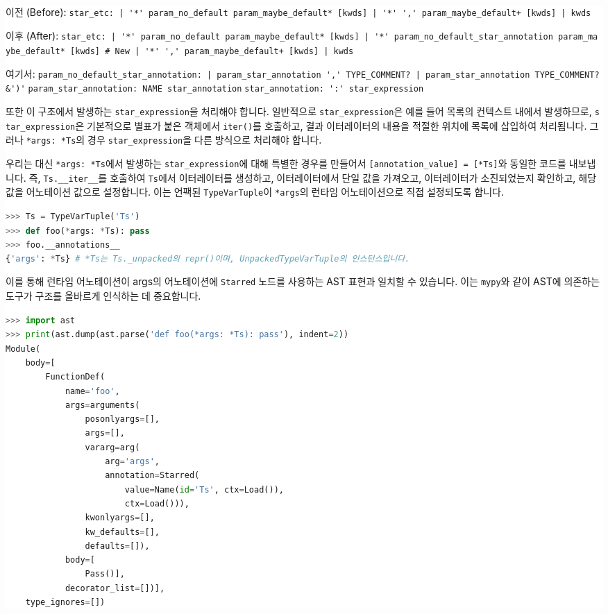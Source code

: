 이전 (Before):
`star_etc: | '*' param_no_default param_maybe_default* [kwds] | '*' ',' param_maybe_default+ [kwds] | kwds`

이후 (After):
`star_etc: | '*' param_no_default param_maybe_default* [kwds] | '*' param_no_default_star_annotation param_maybe_default* [kwds] # New | '*' ',' param_maybe_default+ [kwds] | kwds`

여기서:
`param_no_default_star_annotation: | param_star_annotation ',' TYPE_COMMENT? | param_star_annotation TYPE_COMMENT? &')'`
`param_star_annotation: NAME star_annotation`
`star_annotation: ':' star_expression`

또한 이 구조에서 발생하는 `star_expression`을 처리해야 합니다. 일반적으로 `star_expression`은 예를 들어 목록의 컨텍스트 내에서 발생하므로, `star_expression`은 기본적으로 별표가 붙은 객체에서 `iter()`를 호출하고, 결과 이터레이터의 내용을 적절한 위치에 목록에 삽입하여 처리됩니다. 그러나 `*args: *Ts`의 경우 `star_expression`을 다른 방식으로 처리해야 합니다.

우리는 대신 `*args: *Ts`에서 발생하는 `star_expression`에 대해 특별한 경우를 만들어서 `[annotation_value] = [*Ts]`와 동일한 코드를 내보냅니다. 즉, `Ts.__iter__`를 호출하여 `Ts`에서 이터레이터를 생성하고, 이터레이터에서 단일 값을 가져오고, 이터레이터가 소진되었는지 확인하고, 해당 값을 어노테이션 값으로 설정합니다. 이는 언팩된 `TypeVarTuple`이 `*args`의 런타임 어노테이션으로 직접 설정되도록 합니다.

```python
>>> Ts = TypeVarTuple('Ts')
>>> def foo(*args: *Ts): pass
>>> foo.__annotations__
{'args': *Ts} # *Ts는 Ts._unpacked의 repr()이며, UnpackedTypeVarTuple의 인스턴스입니다.
```

이를 통해 런타임 어노테이션이 args의 어노테이션에 `Starred` 노드를 사용하는 AST 표현과 일치할 수 있습니다. 이는 `mypy`와 같이 AST에 의존하는 도구가 구조를 올바르게 인식하는 데 중요합니다.

```python
>>> import ast
>>> print(ast.dump(ast.parse('def foo(*args: *Ts): pass'), indent=2))
Module(
    body=[
        FunctionDef(
            name='foo',
            args=arguments(
                posonlyargs=[],
                args=[],
                vararg=arg(
                    arg='args',
                    annotation=Starred(
                        value=Name(id='Ts', ctx=Load()),
                        ctx=Load())),
                kwonlyargs=[],
                kw_defaults=[],
                defaults=[]),
            body=[
                Pass()],
            decorator_list=[])],
    type_ignores=[])
```

